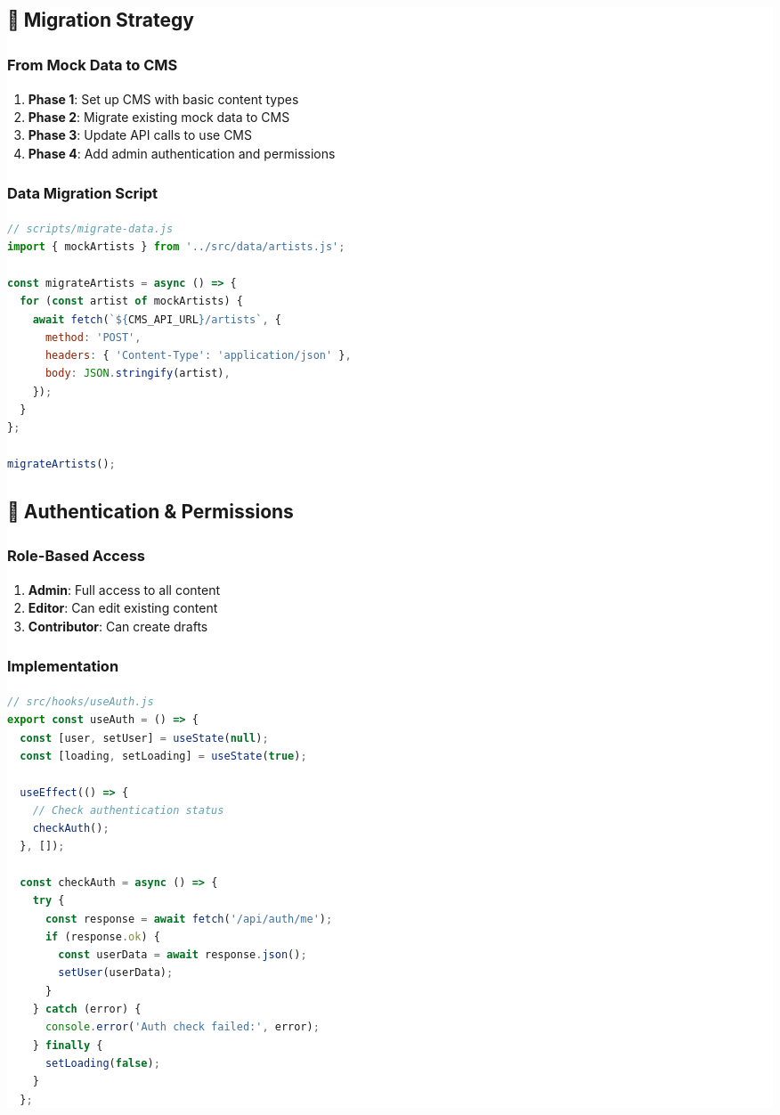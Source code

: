 ## 🔄 Migration Strategy

### From Mock Data to CMS

1. **Phase 1**: Set up CMS with basic content types
2. **Phase 2**: Migrate existing mock data to CMS
3. **Phase 3**: Update API calls to use CMS
4. **Phase 4**: Add admin authentication and permissions

### Data Migration Script

```javascript
// scripts/migrate-data.js
import { mockArtists } from '../src/data/artists.js';

const migrateArtists = async () => {
  for (const artist of mockArtists) {
    await fetch(`${CMS_API_URL}/artists`, {
      method: 'POST',
      headers: { 'Content-Type': 'application/json' },
      body: JSON.stringify(artist),
    });
  }
};

migrateArtists();
```

## 🔐 Authentication & Permissions

### Role-Based Access

1. **Admin**: Full access to all content
2. **Editor**: Can edit existing content
3. **Contributor**: Can create drafts

### Implementation

```javascript
// src/hooks/useAuth.js
export const useAuth = () => {
  const [user, setUser] = useState(null);
  const [loading, setLoading] = useState(true);

  useEffect(() => {
    // Check authentication status
    checkAuth();
  }, []);

  const checkAuth = async () => {
    try {
      const response = await fetch('/api/auth/me');
      if (response.ok) {
        const userData = await response.json();
        setUser(userData);
      }
    } catch (error) {
      console.error('Auth check failed:', error);
    } finally {
      setLoading(false);
    }
  };

```